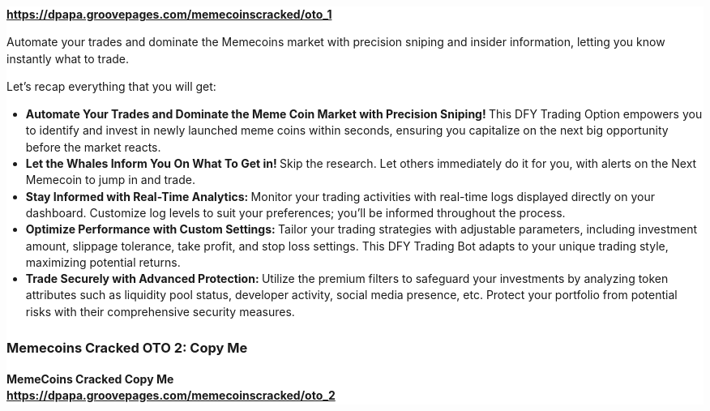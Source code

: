<a href="https://warriorplus.com/o2/a/mj8dfyz/0/coupon" target="_blank" rel="noopener" data-w-id="ff8c12c5-a477-8452-7712-c0ca64b745dd" data-wf-id="[&quot;ff8c12c5-a477-8452-7712-c0ca64b745dd&quot;]" data-automation-id="dyn-item-post-body-input"><strong data-w-id="8a346de0-de33-0f39-1292-2d79bdaf9695" data-wf-id="[&quot;8a346de0-de33-0f39-1292-2d79bdaf9695&quot;]" data-automation-id="dyn-item-post-body-input">https://dpapa.groovepages.com/memecoinscracked/oto_1</strong></a></p>
<p data-w-id="6be5ef7a-683a-0e2a-fa72-707036b25a39" data-wf-id="[&quot;6be5ef7a-683a-0e2a-fa72-707036b25a39&quot;]" data-automation-id="dyn-item-post-body-input">Automate your trades and dominate the Memecoins market with precision sniping and insider information, letting you know instantly what to trade.</p>
<p data-w-id="009934f2-495d-b177-3f88-73a052940dd7" data-wf-id="[&quot;009934f2-495d-b177-3f88-73a052940dd7&quot;]" data-automation-id="dyn-item-post-body-input">Let’s recap everything that you will get:</p>
<ul role="list" data-w-id="5cfe1ada-bfe4-d93f-5025-7cfb4d21bf1b" data-wf-id="[&quot;5cfe1ada-bfe4-d93f-5025-7cfb4d21bf1b&quot;]" data-automation-id="dyn-item-post-body-input">
	<li data-w-id="bc55083f-db20-c939-91f9-46cac0211052" data-wf-id="[&quot;bc55083f-db20-c939-91f9-46cac0211052&quot;]" data-automation-id="dyn-item-post-body-input"><strong data-w-id="2cb227b4-ed9f-8141-1884-dba45f5ad812" data-wf-id="[&quot;2cb227b4-ed9f-8141-1884-dba45f5ad812&quot;]" data-automation-id="dyn-item-post-body-input"> Automate Your Trades and Dominate the Meme Coin Market with Precision Sniping! </strong>This DFY Trading Option empowers you to identify and invest in newly launched meme coins within seconds, ensuring you capitalize on the next big opportunity before the market reacts.</li>
	<li data-w-id="4ec54d43-f22a-5385-f118-7950ecab2f1a" data-wf-id="[&quot;4ec54d43-f22a-5385-f118-7950ecab2f1a&quot;]" data-automation-id="dyn-item-post-body-input"><strong data-w-id="f002388d-e52a-1a88-5db7-c6218b6fe3e1" data-wf-id="[&quot;f002388d-e52a-1a88-5db7-c6218b6fe3e1&quot;]" data-automation-id="dyn-item-post-body-input"> Let the Whales Inform You On What To Get in! </strong>Skip the research. Let others immediately do it for you, with alerts on the Next Memecoin to jump in and trade.</li>
	<li data-w-id="6d86dc0c-7d7e-0be0-c300-452a17f02528" data-wf-id="[&quot;6d86dc0c-7d7e-0be0-c300-452a17f02528&quot;]" data-automation-id="dyn-item-post-body-input"><strong data-w-id="2141c09b-65aa-a393-281b-5b71800a17a1" data-wf-id="[&quot;2141c09b-65aa-a393-281b-5b71800a17a1&quot;]" data-automation-id="dyn-item-post-body-input"> Stay Informed with Real-Time Analytics: </strong>Monitor your trading activities with real-time logs displayed directly on your dashboard. Customize log levels to suit your preferences; you’ll be informed throughout the process.</li>
	<li data-w-id="ab3fbf1b-4878-f89d-de01-4a36a9207001" data-wf-id="[&quot;ab3fbf1b-4878-f89d-de01-4a36a9207001&quot;]" data-automation-id="dyn-item-post-body-input"><strong data-w-id="22169e92-f907-e043-f347-c407192e5bb2" data-wf-id="[&quot;22169e92-f907-e043-f347-c407192e5bb2&quot;]" data-automation-id="dyn-item-post-body-input"> Optimize Performance with Custom Settings: </strong>Tailor your trading strategies with adjustable parameters, including investment amount, slippage tolerance, take profit, and stop loss settings. This DFY Trading Bot adapts to your unique trading style, maximizing potential returns.</li>
	<li data-w-id="608057f5-c241-36cc-a537-de82f7b2d948" data-wf-id="[&quot;608057f5-c241-36cc-a537-de82f7b2d948&quot;]" data-automation-id="dyn-item-post-body-input"><strong data-w-id="9c59cf1d-447d-8f4a-6f84-6116462a1c5f" data-wf-id="[&quot;9c59cf1d-447d-8f4a-6f84-6116462a1c5f&quot;]" data-automation-id="dyn-item-post-body-input"> Trade Securely with Advanced Protection: </strong>Utilize the premium filters to safeguard your investments by analyzing token attributes such as liquidity pool status, developer activity, social media presence, etc. Protect your portfolio from potential risks with their comprehensive security measures.</li>
</ul>
<h3 data-w-id="cb66f442-080a-0dcb-95ed-340a61252d70" data-wf-id="[&quot;cb66f442-080a-0dcb-95ed-340a61252d70&quot;]" data-automation-id="dyn-item-post-body-input"><strong data-w-id="4b966a5b-fe29-90ae-f8b9-8cbffec63b6c" data-wf-id="[&quot;4b966a5b-fe29-90ae-f8b9-8cbffec63b6c&quot;]" data-automation-id="dyn-item-post-body-input">Memecoins Cracked OTO 2: Copy Me</strong></h3>
<p data-w-id="2366a020-a5bd-ea0c-de00-9bdc82030b0c" data-wf-id="[&quot;2366a020-a5bd-ea0c-de00-9bdc82030b0c&quot;]" data-automation-id="dyn-item-post-body-input"><strong data-w-id="755a39db-cfc2-d3fb-ab99-0e03f9278074" data-wf-id="[&quot;755a39db-cfc2-d3fb-ab99-0e03f9278074&quot;]" data-automation-id="dyn-item-post-body-input"> MemeCoins Cracked Copy Me</strong><br data-w-id="LineBreak" data-wf-id="[&quot;LineBreak&quot;]" data-automation-id="dyn-item-post-body-input" />
<a href="https://warriorplus.com/o2/a/mj8dfyz/0/coupon" target="_blank" rel="noopener" data-w-id="4134b67a-f7b8-f2b5-48b3-bddfbdc9b8e6" data-wf-id="[&quot;4134b67a-f7b8-f2b5-48b3-bddfbdc9b8e6&quot;]" data-automation-id="dyn-item-post-body-input"><strong data-w-id="94cf47ad-a2a8-1485-70d7-d74c64666996" data-wf-id="[&quot;94cf47ad-a2a8-1485-70d7-d74c64666996&quot;]" data-automation-id="dyn-item-post-body-input">https://dpapa.groovepages.com/memecoinscracked/oto_2</strong></a></p>